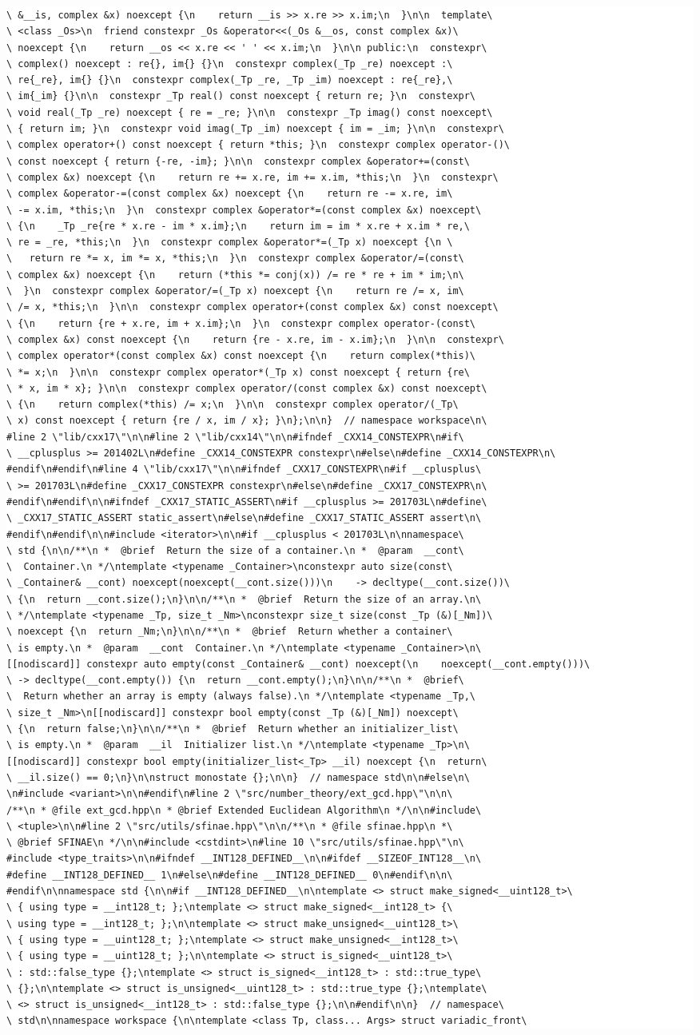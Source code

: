     \ &__is, complex &x) noexcept {\n    return __is >> x.re >> x.im;\n  }\n\n  template\
    \ <class _Os>\n  friend constexpr _Os &operator<<(_Os &__os, const complex &x)\
    \ noexcept {\n    return __os << x.re << ' ' << x.im;\n  }\n\n public:\n  constexpr\
    \ complex() noexcept : re{}, im{} {}\n  constexpr complex(_Tp _re) noexcept :\
    \ re{_re}, im{} {}\n  constexpr complex(_Tp _re, _Tp _im) noexcept : re{_re},\
    \ im{_im} {}\n\n  constexpr _Tp real() const noexcept { return re; }\n  constexpr\
    \ void real(_Tp _re) noexcept { re = _re; }\n\n  constexpr _Tp imag() const noexcept\
    \ { return im; }\n  constexpr void imag(_Tp _im) noexcept { im = _im; }\n\n  constexpr\
    \ complex operator+() const noexcept { return *this; }\n  constexpr complex operator-()\
    \ const noexcept { return {-re, -im}; }\n\n  constexpr complex &operator+=(const\
    \ complex &x) noexcept {\n    return re += x.re, im += x.im, *this;\n  }\n  constexpr\
    \ complex &operator-=(const complex &x) noexcept {\n    return re -= x.re, im\
    \ -= x.im, *this;\n  }\n  constexpr complex &operator*=(const complex &x) noexcept\
    \ {\n    _Tp _re{re * x.re - im * x.im};\n    return im = im * x.re + x.im * re,\
    \ re = _re, *this;\n  }\n  constexpr complex &operator*=(_Tp x) noexcept {\n \
    \   return re *= x, im *= x, *this;\n  }\n  constexpr complex &operator/=(const\
    \ complex &x) noexcept {\n    return (*this *= conj(x)) /= re * re + im * im;\n\
    \  }\n  constexpr complex &operator/=(_Tp x) noexcept {\n    return re /= x, im\
    \ /= x, *this;\n  }\n\n  constexpr complex operator+(const complex &x) const noexcept\
    \ {\n    return {re + x.re, im + x.im};\n  }\n  constexpr complex operator-(const\
    \ complex &x) const noexcept {\n    return {re - x.re, im - x.im};\n  }\n\n  constexpr\
    \ complex operator*(const complex &x) const noexcept {\n    return complex(*this)\
    \ *= x;\n  }\n\n  constexpr complex operator*(_Tp x) const noexcept { return {re\
    \ * x, im * x}; }\n\n  constexpr complex operator/(const complex &x) const noexcept\
    \ {\n    return complex(*this) /= x;\n  }\n\n  constexpr complex operator/(_Tp\
    \ x) const noexcept { return {re / x, im / x}; }\n};\n\n}  // namespace workspace\n\
    #line 2 \"lib/cxx17\"\n\n#line 2 \"lib/cxx14\"\n\n#ifndef _CXX14_CONSTEXPR\n#if\
    \ __cplusplus >= 201402L\n#define _CXX14_CONSTEXPR constexpr\n#else\n#define _CXX14_CONSTEXPR\n\
    #endif\n#endif\n#line 4 \"lib/cxx17\"\n\n#ifndef _CXX17_CONSTEXPR\n#if __cplusplus\
    \ >= 201703L\n#define _CXX17_CONSTEXPR constexpr\n#else\n#define _CXX17_CONSTEXPR\n\
    #endif\n#endif\n\n#ifndef _CXX17_STATIC_ASSERT\n#if __cplusplus >= 201703L\n#define\
    \ _CXX17_STATIC_ASSERT static_assert\n#else\n#define _CXX17_STATIC_ASSERT assert\n\
    #endif\n#endif\n\n#include <iterator>\n\n#if __cplusplus < 201703L\n\nnamespace\
    \ std {\n\n/**\n *  @brief  Return the size of a container.\n *  @param  __cont\
    \  Container.\n */\ntemplate <typename _Container>\nconstexpr auto size(const\
    \ _Container& __cont) noexcept(noexcept(__cont.size()))\n    -> decltype(__cont.size())\
    \ {\n  return __cont.size();\n}\n\n/**\n *  @brief  Return the size of an array.\n\
    \ */\ntemplate <typename _Tp, size_t _Nm>\nconstexpr size_t size(const _Tp (&)[_Nm])\
    \ noexcept {\n  return _Nm;\n}\n\n/**\n *  @brief  Return whether a container\
    \ is empty.\n *  @param  __cont  Container.\n */\ntemplate <typename _Container>\n\
    [[nodiscard]] constexpr auto empty(const _Container& __cont) noexcept(\n    noexcept(__cont.empty()))\
    \ -> decltype(__cont.empty()) {\n  return __cont.empty();\n}\n\n/**\n *  @brief\
    \  Return whether an array is empty (always false).\n */\ntemplate <typename _Tp,\
    \ size_t _Nm>\n[[nodiscard]] constexpr bool empty(const _Tp (&)[_Nm]) noexcept\
    \ {\n  return false;\n}\n\n/**\n *  @brief  Return whether an initializer_list\
    \ is empty.\n *  @param  __il  Initializer list.\n */\ntemplate <typename _Tp>\n\
    [[nodiscard]] constexpr bool empty(initializer_list<_Tp> __il) noexcept {\n  return\
    \ __il.size() == 0;\n}\n\nstruct monostate {};\n\n}  // namespace std\n\n#else\n\
    \n#include <variant>\n\n#endif\n#line 2 \"src/number_theory/ext_gcd.hpp\"\n\n\
    /**\n * @file ext_gcd.hpp\n * @brief Extended Euclidean Algorithm\n */\n\n#include\
    \ <tuple>\n\n#line 2 \"src/utils/sfinae.hpp\"\n\n/**\n * @file sfinae.hpp\n *\
    \ @brief SFINAE\n */\n\n#include <cstdint>\n#line 10 \"src/utils/sfinae.hpp\"\n\
    #include <type_traits>\n\n#ifndef __INT128_DEFINED__\n\n#ifdef __SIZEOF_INT128__\n\
    #define __INT128_DEFINED__ 1\n#else\n#define __INT128_DEFINED__ 0\n#endif\n\n\
    #endif\n\nnamespace std {\n\n#if __INT128_DEFINED__\n\ntemplate <> struct make_signed<__uint128_t>\
    \ { using type = __int128_t; };\ntemplate <> struct make_signed<__int128_t> {\
    \ using type = __int128_t; };\n\ntemplate <> struct make_unsigned<__uint128_t>\
    \ { using type = __uint128_t; };\ntemplate <> struct make_unsigned<__int128_t>\
    \ { using type = __uint128_t; };\n\ntemplate <> struct is_signed<__uint128_t>\
    \ : std::false_type {};\ntemplate <> struct is_signed<__int128_t> : std::true_type\
    \ {};\n\ntemplate <> struct is_unsigned<__uint128_t> : std::true_type {};\ntemplate\
    \ <> struct is_unsigned<__int128_t> : std::false_type {};\n\n#endif\n\n}  // namespace\
    \ std\n\nnamespace workspace {\n\ntemplate <class Tp, class... Args> struct variadic_front\